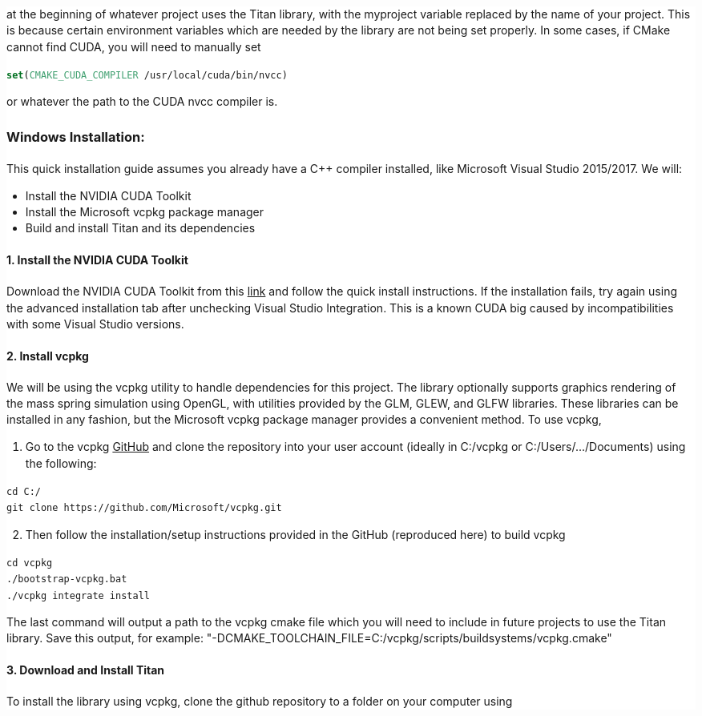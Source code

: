 at the beginning of whatever project uses the Titan library, with the myproject variable replaced by the name of your project. This is because certain environment variables which are needed by the library are not being set properly. In some cases, if CMake cannot find CUDA, you will need to manually set

```cmake
set(CMAKE_CUDA_COMPILER /usr/local/cuda/bin/nvcc)
```
or whatever the path to the CUDA nvcc compiler is.


### Windows Installation:

This quick installation guide assumes you already have a C++ compiler installed, like Microsoft Visual Studio 2015/2017. We will:

* Install the NVIDIA CUDA Toolkit
* Install the Microsoft vcpkg package manager
* Build and install Titan and its dependencies

#### 1. Install the NVIDIA CUDA Toolkit

Download the NVIDIA CUDA Toolkit from this [link](https://developer.nvidia.com/cuda-downloads) and follow the quick install instructions. If the installation fails, try again using the advanced installation tab after unchecking Visual Studio Integration. This is a known CUDA big caused by incompatibilities with some Visual Studio versions.

#### 2. Install vcpkg

We will be using the vcpkg utility to handle dependencies for this project. The library optionally supports graphics rendering of the mass spring simulation using OpenGL, with utilities provided by the GLM, GLEW, and GLFW libraries. These libraries can be installed in any fashion, but the Microsoft vcpkg package manager provides a convenient method. To use vcpkg,

1. Go to the vcpkg [GitHub](https://github.com/Microsoft/vcpkg) and clone the repository into your user account (ideally in C:/vcpkg or C:/Users/.../Documents) using the following:

``` 
cd C:/
git clone https://github.com/Microsoft/vcpkg.git
```

2. Then follow the installation/setup instructions provided in the GitHub (reproduced here) to build vcpkg

```
cd vcpkg
./bootstrap-vcpkg.bat
./vcpkg integrate install
```

The last command will output a path to the vcpkg cmake file which you will need to include in future projects to use the Titan library. Save this output, for example: "-DCMAKE_TOOLCHAIN_FILE=C:/vcpkg/scripts/buildsystems/vcpkg.cmake"

#### 3. Download and Install Titan

To install the library using vcpkg, clone the github repository to a folder on your computer using
